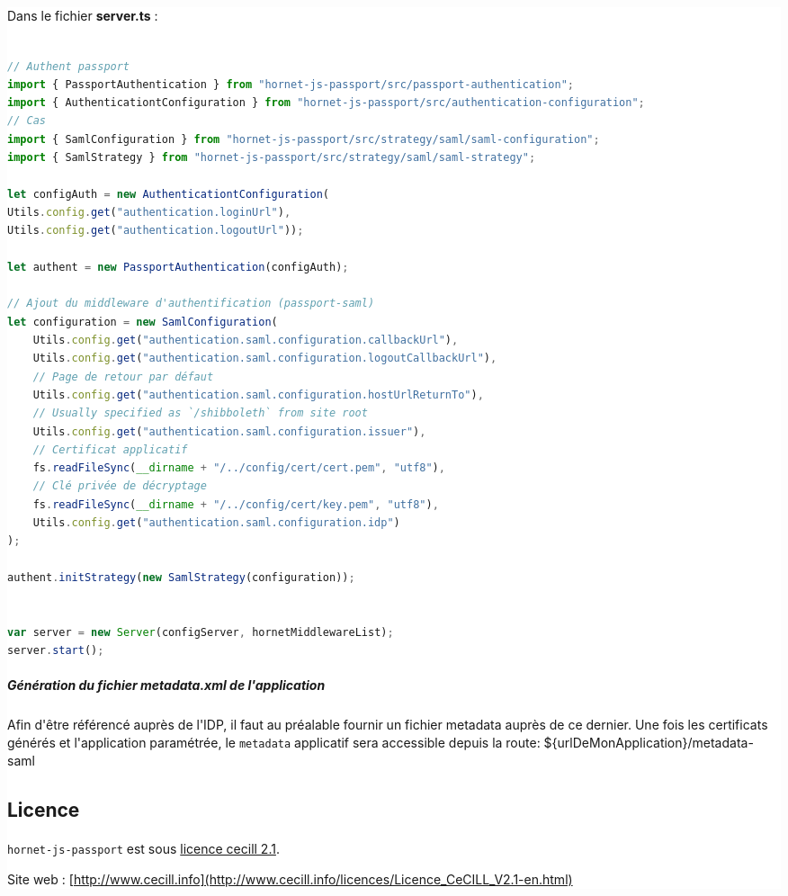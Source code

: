 Dans le fichier **server.ts** :

```javascript

// Authent passport
import { PassportAuthentication } from "hornet-js-passport/src/passport-authentication";
import { AuthenticationtConfiguration } from "hornet-js-passport/src/authentication-configuration";
// Cas
import { SamlConfiguration } from "hornet-js-passport/src/strategy/saml/saml-configuration";
import { SamlStrategy } from "hornet-js-passport/src/strategy/saml/saml-strategy";

let configAuth = new AuthenticationtConfiguration(
Utils.config.get("authentication.loginUrl"),
Utils.config.get("authentication.logoutUrl"));

let authent = new PassportAuthentication(configAuth);

// Ajout du middleware d'authentification (passport-saml)
let configuration = new SamlConfiguration(
    Utils.config.get("authentication.saml.configuration.callbackUrl"),
    Utils.config.get("authentication.saml.configuration.logoutCallbackUrl"),
    // Page de retour par défaut
    Utils.config.get("authentication.saml.configuration.hostUrlReturnTo"),
    // Usually specified as `/shibboleth` from site root
    Utils.config.get("authentication.saml.configuration.issuer"),
    // Certificat applicatif
    fs.readFileSync(__dirname + "/../config/cert/cert.pem", "utf8"),
    // Clé privée de décryptage
    fs.readFileSync(__dirname + "/../config/cert/key.pem", "utf8"),
    Utils.config.get("authentication.saml.configuration.idp")
);

authent.initStrategy(new SamlStrategy(configuration));


var server = new Server(configServer, hornetMiddlewareList);
server.start();

```


##### Génération du fichier metadata.xml de l'application

Afin d'être référencé auprès de l'IDP, il faut au préalable fournir un fichier metadata auprès de ce dernier. Une fois les certificats générés et l'application paramétrée,
le `metadata` applicatif sera accessible depuis la route: ${urlDeMonApplication}/metadata-saml



## Licence


`hornet-js-passport` est sous [licence cecill 2.1](./LICENSE.md).

Site web : [http://www.cecill.info](http://www.cecill.info/licences/Licence_CeCILL_V2.1-en.html)